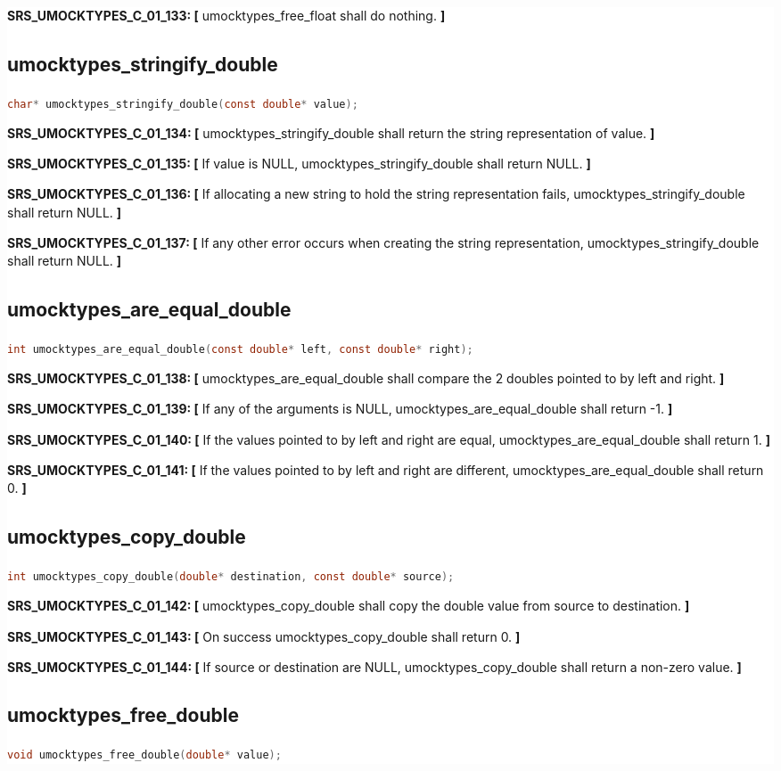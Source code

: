 **SRS_UMOCKTYPES_C_01_133: [** umocktypes_free_float shall do nothing. **]**

## umocktypes_stringify_double

```c
char* umocktypes_stringify_double(const double* value);
```

**SRS_UMOCKTYPES_C_01_134: [** umocktypes_stringify_double shall return the string representation of value. **]**

**SRS_UMOCKTYPES_C_01_135: [** If value is NULL, umocktypes_stringify_double shall return NULL. **]**

**SRS_UMOCKTYPES_C_01_136: [** If allocating a new string to hold the string representation fails, umocktypes_stringify_double shall return NULL. **]**

**SRS_UMOCKTYPES_C_01_137: [** If any other error occurs when creating the string representation, umocktypes_stringify_double shall return NULL. **]**

## umocktypes_are_equal_double

```c
int umocktypes_are_equal_double(const double* left, const double* right);
```

**SRS_UMOCKTYPES_C_01_138: [** umocktypes_are_equal_double shall compare the 2 doubles pointed to by left and right. **]**

**SRS_UMOCKTYPES_C_01_139: [** If any of the arguments is NULL, umocktypes_are_equal_double shall return -1. **]**

**SRS_UMOCKTYPES_C_01_140: [** If the values pointed to by left and right are equal, umocktypes_are_equal_double shall return 1. **]**

**SRS_UMOCKTYPES_C_01_141: [** If the values pointed to by left and right are different, umocktypes_are_equal_double shall return 0. **]**

## umocktypes_copy_double

```c
int umocktypes_copy_double(double* destination, const double* source);
```

**SRS_UMOCKTYPES_C_01_142: [** umocktypes_copy_double shall copy the double value from source to destination. **]**

**SRS_UMOCKTYPES_C_01_143: [** On success umocktypes_copy_double shall return 0. **]**

**SRS_UMOCKTYPES_C_01_144: [** If source or destination are NULL, umocktypes_copy_double shall return a non-zero value. **]**

## umocktypes_free_double

```c
void umocktypes_free_double(double* value);
```
